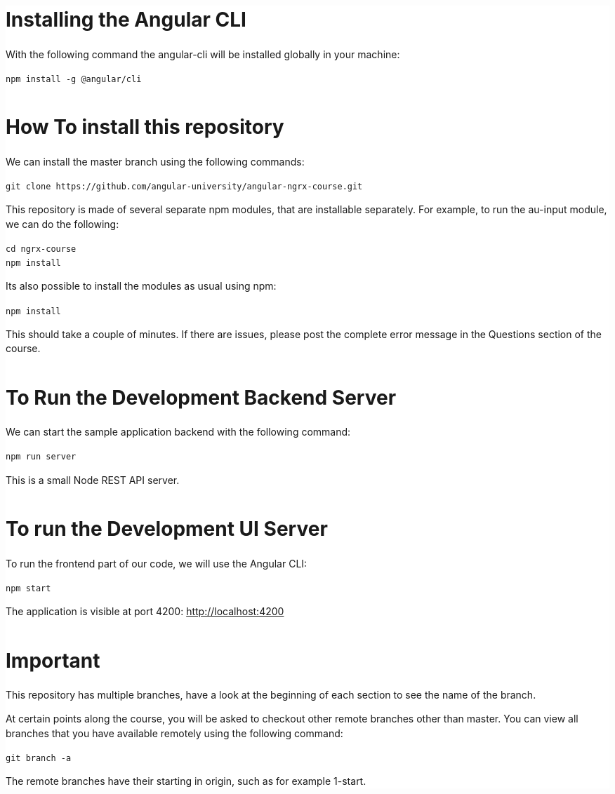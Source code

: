 # Installing the Angular CLI

With the following command the angular-cli will be installed globally in your machine:

    npm install -g @angular/cli 


# How To install this repository

We can install the master branch using the following commands:

    git clone https://github.com/angular-university/angular-ngrx-course.git
    
This repository is made of several separate npm modules, that are installable separately. For example, to run the au-input module, we can do the following:
    
    cd ngrx-course
    npm install

Its also possible to install the modules as usual using npm:

    npm install 

This should take a couple of minutes. If there are issues, please post the complete error message in the Questions section of the course.

# To Run the Development Backend Server

We can start the sample application backend with the following command:

    npm run server

This is a small Node REST API server.

# To run the Development UI Server

To run the frontend part of our code, we will use the Angular CLI:

    npm start 

The application is visible at port 4200: [http://localhost:4200](http://localhost:4200)



# Important 

This repository has multiple branches, have a look at the beginning of each section to see the name of the branch.

At certain points along the course, you will be asked to checkout other remote branches other than master. You can view all branches that you have available remotely using the following command:

    git branch -a

  The remote branches have their starting in origin, such as for example 1-start.
